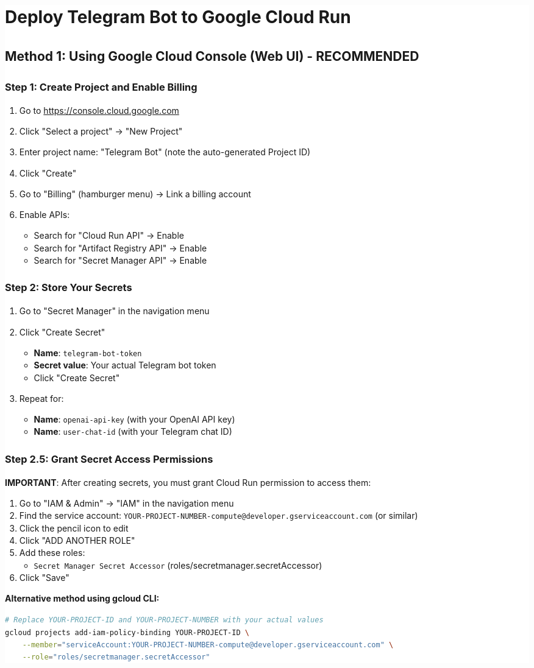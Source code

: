 # Deploy Telegram Bot to Google Cloud Run

## Method 1: Using Google Cloud Console (Web UI) - RECOMMENDED

### Step 1: Create Project and Enable Billing

1. Go to https://console.cloud.google.com
2. Click "Select a project" → "New Project"
3. Enter project name: "Telegram Bot" (note the auto-generated Project ID)
4. Click "Create"
5. Go to "Billing" (hamburger menu) → Link a billing account
6. Enable APIs:

   - Search for "Cloud Run API" → Enable
   - Search for "Artifact Registry API" → Enable
   - Search for "Secret Manager API" → Enable

### Step 2: Store Your Secrets

1. Go to "Secret Manager" in the navigation menu
2. Click "Create Secret"

   - **Name**: `telegram-bot-token`
   - **Secret value**: Your actual Telegram bot token
   - Click "Create Secret"

3. Repeat for:

   - **Name**: `openai-api-key` (with your OpenAI API key)
   - **Name**: `user-chat-id` (with your Telegram chat ID)

### Step 2.5: Grant Secret Access Permissions

**IMPORTANT**: After creating secrets, you must grant Cloud Run permission to access them:

1. Go to "IAM & Admin" → "IAM" in the navigation menu
2. Find the service account: `YOUR-PROJECT-NUMBER-compute@developer.gserviceaccount.com` (or similar)
3. Click the pencil icon to edit
4. Click "ADD ANOTHER ROLE"
5. Add these roles:
   - `Secret Manager Secret Accessor` (roles/secretmanager.secretAccessor)
6. Click "Save"

**Alternative method using gcloud CLI:**
```bash
# Replace YOUR-PROJECT-ID and YOUR-PROJECT-NUMBER with your actual values
gcloud projects add-iam-policy-binding YOUR-PROJECT-ID \
    --member="serviceAccount:YOUR-PROJECT-NUMBER-compute@developer.gserviceaccount.com" \
    --role="roles/secretmanager.secretAccessor"
```
